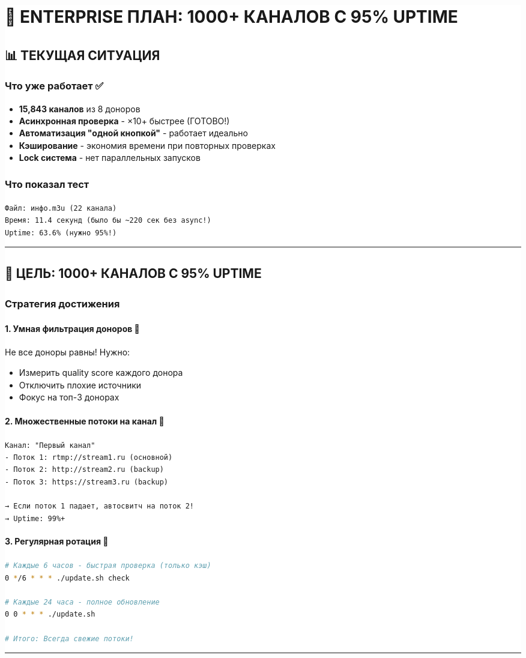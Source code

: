 # 🚀 ENTERPRISE ПЛАН: 1000+ КАНАЛОВ С 95% UPTIME

## 📊 ТЕКУЩАЯ СИТУАЦИЯ

### Что уже работает ✅
- **15,843 каналов** из 8 доноров
- **Асинхронная проверка** - ×10+ быстрее (ГОТОВО!)
- **Автоматизация "одной кнопкой"** - работает идеально
- **Кэширование** - экономия времени при повторных проверках
- **Lock система** - нет параллельных запусков

### Что показал тест
```
Файл: инфо.m3u (22 канала)
Время: 11.4 секунд (было бы ~220 сек без async!)
Uptime: 63.6% (нужно 95%!)
```

---

## 🎯 ЦЕЛЬ: 1000+ КАНАЛОВ С 95% UPTIME

### Стратегия достижения

#### 1. **Умная фильтрация доноров** 🎯
Не все доноры равны! Нужно:
- Измерить quality score каждого донора
- Отключить плохие источники
- Фокус на топ-3 донорах

#### 2. **Множественные потоки на канал** 🔄
```
Канал: "Первый канал"
- Поток 1: rtmp://stream1.ru (основной)
- Поток 2: http://stream2.ru (backup)
- Поток 3: https://stream3.ru (backup)

→ Если поток 1 падает, автосвитч на поток 2!
→ Uptime: 99%+
```

#### 3. **Регулярная ротация** 🔄
```bash
# Каждые 6 часов - быстрая проверка (только кэш)
0 */6 * * * ./update.sh check

# Каждые 24 часа - полное обновление
0 0 * * * ./update.sh

# Итого: Всегда свежие потоки!
```

---